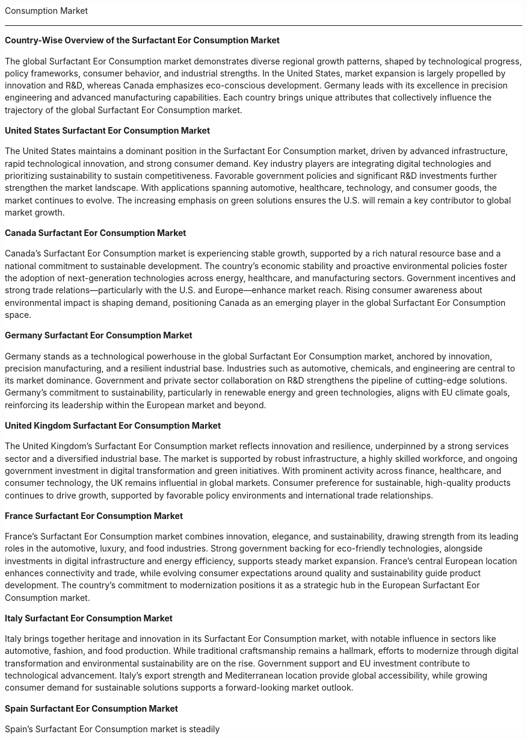 Consumption Market</a></p></blockquote><hr /><p class="" data-start="217" data-end="261"><strong data-start="217" data-end="261">Country-Wise Overview of the Surfactant Eor Consumption Market</strong></p><p class="" data-start="263" data-end="774">The global Surfactant Eor Consumption market demonstrates diverse regional growth patterns, shaped by technological progress, policy frameworks, consumer behavior, and industrial strengths. In the United States, market expansion is largely propelled by innovation and R&amp;D, whereas Canada emphasizes eco-conscious development. Germany leads with its excellence in precision engineering and advanced manufacturing capabilities. Each country brings unique attributes that collectively influence the trajectory of the global Surfactant Eor Consumption market.</p><p class="" data-start="776" data-end="1421"><strong data-start="776" data-end="805">United States Surfactant Eor Consumption Market</strong></p><p class="" data-start="776" data-end="1421">The United States maintains a dominant position in the Surfactant Eor Consumption market, driven by advanced infrastructure, rapid technological innovation, and strong consumer demand. Key industry players are integrating digital technologies and prioritizing sustainability to sustain competitiveness. Favorable government policies and significant R&amp;D investments further strengthen the market landscape. With applications spanning automotive, healthcare, technology, and consumer goods, the market continues to evolve. The increasing emphasis on green solutions ensures the U.S. will remain a key contributor to global market growth.</p><p class="" data-start="1423" data-end="2019"><strong data-start="1423" data-end="1445">Canada Surfactant Eor Consumption Market</strong></p><p class="" data-start="1423" data-end="2019">Canada&rsquo;s Surfactant Eor Consumption market is experiencing stable growth, supported by a rich natural resource base and a national commitment to sustainable development. The country&rsquo;s economic stability and proactive environmental policies foster the adoption of next-generation technologies across energy, healthcare, and manufacturing sectors. Government incentives and strong trade relations&mdash;particularly with the U.S. and Europe&mdash;enhance market reach. Rising consumer awareness about environmental impact is shaping demand, positioning Canada as an emerging player in the global Surfactant Eor Consumption space.</p><p class="" data-start="2021" data-end="2591"><strong data-start="2021" data-end="2044">Germany Surfactant Eor Consumption Market</strong></p><p class="" data-start="2021" data-end="2591">Germany stands as a technological powerhouse in the global Surfactant Eor Consumption market, anchored by innovation, precision manufacturing, and a resilient industrial base. Industries such as automotive, chemicals, and engineering are central to its market dominance. Government and private sector collaboration on R&amp;D strengthens the pipeline of cutting-edge solutions. Germany&rsquo;s commitment to sustainability, particularly in renewable energy and green technologies, aligns with EU climate goals, reinforcing its leadership within the European market and beyond.</p><p class="" data-start="2593" data-end="3221"><strong data-start="2593" data-end="2623">United Kingdom Surfactant Eor Consumption Market</strong></p><p class="" data-start="2593" data-end="3221">The United Kingdom&rsquo;s Surfactant Eor Consumption market reflects innovation and resilience, underpinned by a strong services sector and a diversified industrial base. The market is supported by robust infrastructure, a highly skilled workforce, and ongoing government investment in digital transformation and green initiatives. With prominent activity across finance, healthcare, and consumer technology, the UK remains influential in global markets. Consumer preference for sustainable, high-quality products continues to drive growth, supported by favorable policy environments and international trade relationships.</p><p class="" data-start="3223" data-end="3838"><strong data-start="3223" data-end="3245">France Surfactant Eor Consumption Market</strong></p><p class="" data-start="3223" data-end="3838">France&rsquo;s Surfactant Eor Consumption market combines innovation, elegance, and sustainability, drawing strength from its leading roles in the automotive, luxury, and food industries. Strong government backing for eco-friendly technologies, alongside investments in digital infrastructure and energy efficiency, supports steady market expansion. France&rsquo;s central European location enhances connectivity and trade, while evolving consumer expectations around quality and sustainability guide product development. The country&rsquo;s commitment to modernization positions it as a strategic hub in the European Surfactant Eor Consumption market.</p><p class="" data-start="3840" data-end="4422"><strong data-start="3840" data-end="3861">Italy Surfactant Eor Consumption Market</strong></p><p class="" data-start="3840" data-end="4422">Italy brings together heritage and innovation in its Surfactant Eor Consumption market, with notable influence in sectors like automotive, fashion, and food production. While traditional craftsmanship remains a hallmark, efforts to modernize through digital transformation and environmental sustainability are on the rise. Government support and EU investment contribute to technological advancement. Italy&rsquo;s export strength and Mediterranean location provide global accessibility, while growing consumer demand for sustainable solutions supports a forward-looking market outlook.</p><p class="" data-start="4424" data-end="4975"><strong data-start="4424" data-end="4445">Spain Surfactant Eor Consumption Market</strong></p><p class="" data-start="4424" data-end="4975">Spain&rsquo;s Surfactant Eor Consumption market is steadily